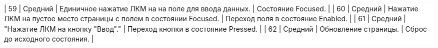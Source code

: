 | 59                                                        | Средний   | Единичное нажатие ЛКМ на на поле для ввода данных.                                                                                                                                                                                                                                | Состояние Focused.                     |
| 60                                                        | Средний   | Нажатие ЛКМ на пустое место страницы с полем в состоянии Focused.                                                                                                                                                                                                                 | Переход поля в состояние Enabled.      |
| 61                                                        | Средний   | "Нажатие ЛКМ на кнопку "Ввод"."                                                                                                                                                                                                                                                   | Переход кнопки в состояние Pressed.    |
| 62                                                        | Средний   | Обновление страницы.                                                                                                                                                                                                                                                              | Сброс до исходного состояния.          |
